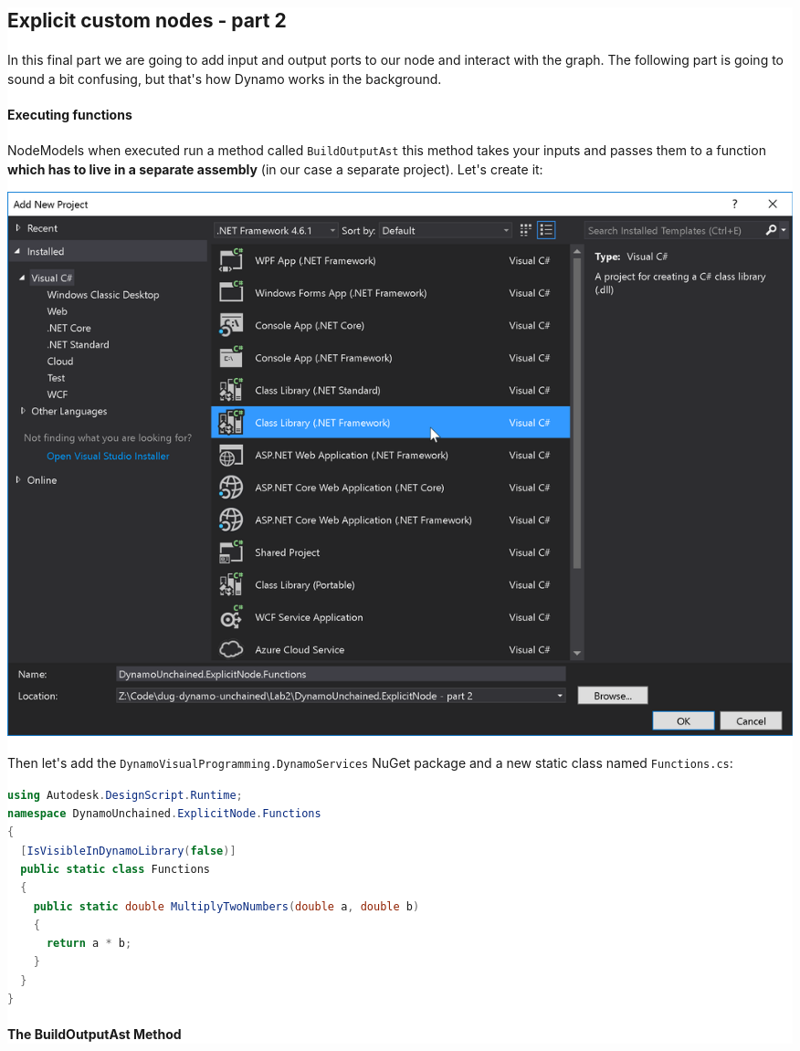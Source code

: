 



## Explicit custom nodes - part 2

In this final part we are going to add input and output ports to our node and interact with the graph. The following part is going to sound a bit confusing, but that's how Dynamo works in the background. 

#### Executing functions

NodeModels when executed run a method called `BuildOutputAst` this method takes your inputs and passes them to a function **which has to live in a separate assembly** (in our case a separate project). Let's create it:

![742DAFE2-BFA5-4FAA-9F36-66D27D5F9766](assets/742DAFE2-BFA5-4FAA-9F36-66D27D5F9766.png)

Then let's add the `DynamoVisualProgramming.DynamoServices` NuGet package and a new static class named `Functions.cs`:

```c#
using Autodesk.DesignScript.Runtime;
namespace DynamoUnchained.ExplicitNode.Functions
{
  [IsVisibleInDynamoLibrary(false)]
  public static class Functions
  {
    public static double MultiplyTwoNumbers(double a, double b)
    {
      return a * b;
    }
  }
}
```
#### The BuildOutputAst Method
